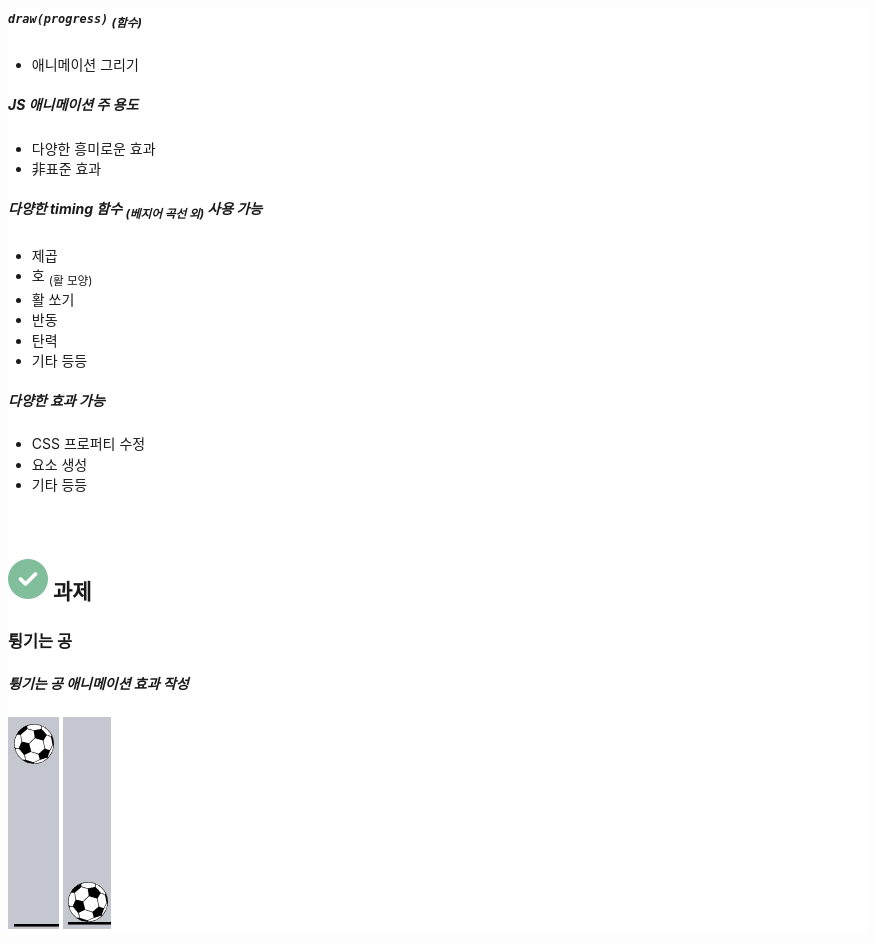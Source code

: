 ##### `draw(progress)` <sub>(함수)</sub>
- 애니메이션 그리기

##### JS 애니메이션 주 용도
- 다양한 흥미로운 효과
- 非표준 효과

##### 다양한 timing 함수 <sub>(베지어 곡선 외)</sub> 사용 가능
- 제곱
- 호 <sub>(활 모양)</sub>
- 활 쏘기
- 반동
- 탄력
- 기타 등등

##### 다양한 효과 가능
- CSS 프로퍼티 수정
- 요소 생성
- 기타 등등

<br />

## <img src="../../images/commons/icons/circle-check-solid.svg" /> 과제

### 튕기는 공

##### 튕기는 공 애니메이션 효과 작성

![assignment-animate-the-bouncing-ball-1](../../images/03/05/03/assignment-animate-the-bouncing-ball-1.png)
![assignment-animate-the-bouncing-ball-0](../../images/03/05/03/assignment-animate-the-bouncing-ball-0.png)